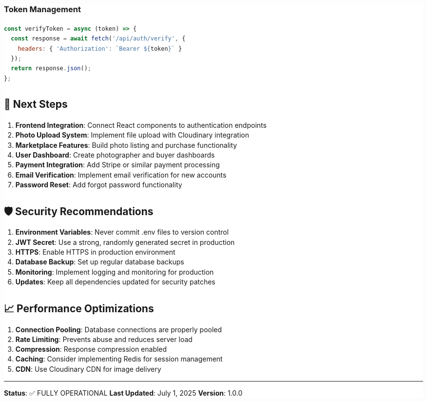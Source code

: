 ### Token Management
```javascript
const verifyToken = async (token) => {
  const response = await fetch('/api/auth/verify', {
    headers: { 'Authorization': `Bearer ${token}` }
  });
  return response.json();
};
```

## 📝 Next Steps

1. **Frontend Integration**: Connect React components to authentication endpoints
2. **Photo Upload System**: Implement file upload with Cloudinary integration
3. **Marketplace Features**: Build photo listing and purchase functionality
4. **User Dashboard**: Create photographer and buyer dashboards
5. **Payment Integration**: Add Stripe or similar payment processing
6. **Email Verification**: Implement email verification for new accounts
7. **Password Reset**: Add forgot password functionality

## 🛡️ Security Recommendations

1. **Environment Variables**: Never commit .env files to version control
2. **JWT Secret**: Use a strong, randomly generated secret in production
3. **HTTPS**: Enable HTTPS in production environment
4. **Database Backup**: Set up regular database backups
5. **Monitoring**: Implement logging and monitoring for production
6. **Updates**: Keep all dependencies updated for security patches

## 📈 Performance Optimizations

1. **Connection Pooling**: Database connections are properly pooled
2. **Rate Limiting**: Prevents abuse and reduces server load
3. **Compression**: Response compression enabled
4. **Caching**: Consider implementing Redis for session management
5. **CDN**: Use Cloudinary CDN for image delivery

---

**Status**: ✅ FULLY OPERATIONAL
**Last Updated**: July 1, 2025
**Version**: 1.0.0
